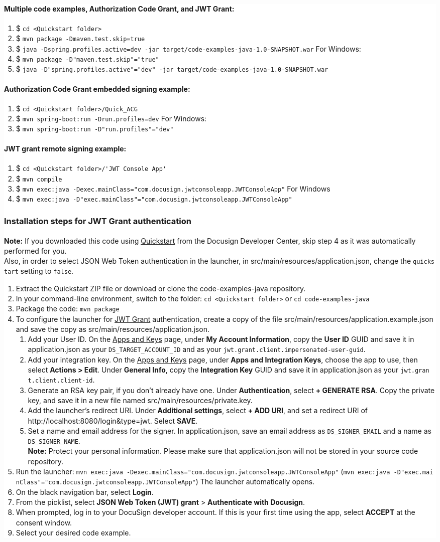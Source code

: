 #### Multiple code examples, Authorization Code Grant, and JWT Grant:
1. $ `cd <Quickstart folder>`
1. $ `mvn package -Dmaven.test.skip=true`
1. $ `java -Dspring.profiles.active=dev -jar target/code-examples-java-1.0-SNAPSHOT.war`
 For Windows:   
1. $ `mvn package -D"maven.test.skip"="true"`  
1. $ `java -D"spring.profiles.active"="dev" -jar target/code-examples-java-1.0-SNAPSHOT.war`

#### Authorization Code Grant embedded signing example:

1. $ `cd <Quickstart folder>/Quick_ACG`
1. $ `mvn spring-boot:run -Drun.profiles=dev`
For Windows:
1. $ `mvn spring-boot:run -D"run.profiles"="dev"`

#### JWT grant remote signing example:
1. $ `cd <Quickstart folder>/'JWT Console App'`
1. $ `mvn compile`
1. $ `mvn exec:java -Dexec.mainClass="com.docusign.jwtconsoleapp.JWTConsoleApp"`
  For Windows  
1. $ `mvn exec:java -D"exec.mainClass"="com.docusign.jwtconsoleapp.JWTConsoleApp"`

  
### Installation steps for JWT Grant authentication

**Note:** If you downloaded this code using [Quickstart](https://developers.docusign.com/docs/esign-rest-api/quickstart/) from the Docusign Developer Center, skip step 4 as it was automatically performed for you.  
Also, in order to select JSON Web Token authentication in the launcher, in src/main/resources/application.json, change the `quickstart` setting to `false`.

1. Extract the Quickstart ZIP file or download or clone the code-examples-java repository.
1. In your command-line environment, switch to the folder: `cd <Quickstart folder>` or `cd code-examples-java`
1. Package the code: `mvn package`
1. To configure the launcher for [JWT Grant](https://developers.docusign.com/platform/auth/jwt/) authentication, create a copy of the file src/main/resources/application.example.json and save the copy as src/main/resources/application.json.
   1. Add your User ID. On the [Apps and Keys](https://admindemo.docusign.com/authenticate?goTo=apiIntegratorKey) page, under **My Account Information**, copy the **User ID** GUID and save it in application.json as your `DS_TARGET_ACCOUNT_ID` and as your `jwt.grant.client.impersonated-user-guid`.
   1. Add your integration key. On the [Apps and Keys](https://admindemo.docusign.com/authenticate?goTo=apiIntegratorKey) page, under **Apps and Integration Keys**, choose the app to use, then select **Actions > Edit**. Under **General Info**, copy the **Integration Key** GUID and save it in application.json as your `jwt.grant.client.client-id`.
   1. Generate an RSA key pair, if you don’t already have one. Under **Authentication**, select **+ GENERATE RSA**. Copy the private key, and save it in a new file named src/main/resources/private.key.   
   1. Add the launcher’s redirect URI. Under **Additional settings**, select **+ ADD URI**, and set a redirect URI of http://localhost:8080/login&type=jwt. Select **SAVE**.   
   1. Set a name and email address for the signer. In application.json, save an email address as `DS_SIGNER_EMAIL` and a name as `DS_SIGNER_NAME`.  
**Note:** Protect your personal information. Please make sure that application.json will not be stored in your source code repository.  
1. Run the launcher: `mvn exec:java -Dexec.mainClass="com.docusign.jwtconsoleapp.JWTConsoleApp"`  (`mvn exec:java -D"exec.mainClass"="com.docusign.jwtconsoleapp.JWTConsoleApp"`)
   The launcher automatically opens.   
1. On the black navigation bar, select **Login**.
1. From the picklist, select **JSON Web Token (JWT) grant** > **Authenticate with Docusign**.
1. When prompted, log in to your DocuSign developer account. If this is your first time using the app, select **ACCEPT** at the consent window. 
3. Select your desired code example.
